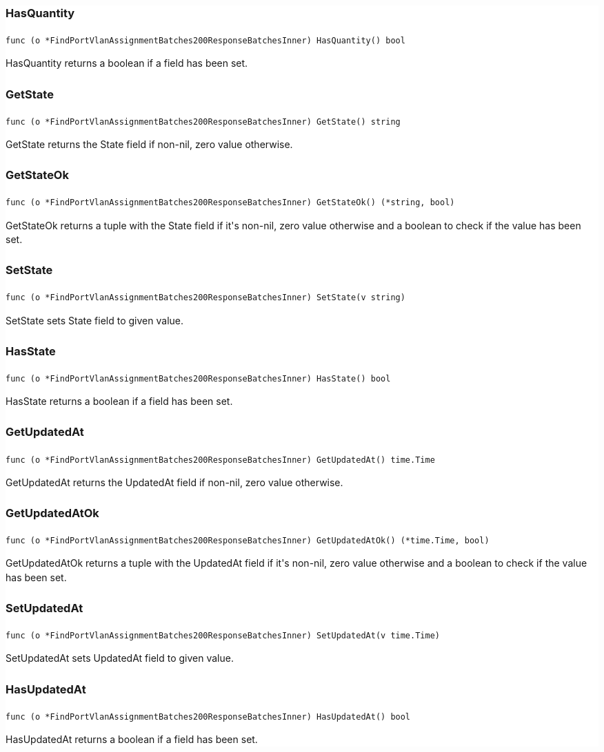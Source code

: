 ### HasQuantity

`func (o *FindPortVlanAssignmentBatches200ResponseBatchesInner) HasQuantity() bool`

HasQuantity returns a boolean if a field has been set.

### GetState

`func (o *FindPortVlanAssignmentBatches200ResponseBatchesInner) GetState() string`

GetState returns the State field if non-nil, zero value otherwise.

### GetStateOk

`func (o *FindPortVlanAssignmentBatches200ResponseBatchesInner) GetStateOk() (*string, bool)`

GetStateOk returns a tuple with the State field if it's non-nil, zero value otherwise
and a boolean to check if the value has been set.

### SetState

`func (o *FindPortVlanAssignmentBatches200ResponseBatchesInner) SetState(v string)`

SetState sets State field to given value.

### HasState

`func (o *FindPortVlanAssignmentBatches200ResponseBatchesInner) HasState() bool`

HasState returns a boolean if a field has been set.

### GetUpdatedAt

`func (o *FindPortVlanAssignmentBatches200ResponseBatchesInner) GetUpdatedAt() time.Time`

GetUpdatedAt returns the UpdatedAt field if non-nil, zero value otherwise.

### GetUpdatedAtOk

`func (o *FindPortVlanAssignmentBatches200ResponseBatchesInner) GetUpdatedAtOk() (*time.Time, bool)`

GetUpdatedAtOk returns a tuple with the UpdatedAt field if it's non-nil, zero value otherwise
and a boolean to check if the value has been set.

### SetUpdatedAt

`func (o *FindPortVlanAssignmentBatches200ResponseBatchesInner) SetUpdatedAt(v time.Time)`

SetUpdatedAt sets UpdatedAt field to given value.

### HasUpdatedAt

`func (o *FindPortVlanAssignmentBatches200ResponseBatchesInner) HasUpdatedAt() bool`

HasUpdatedAt returns a boolean if a field has been set.
